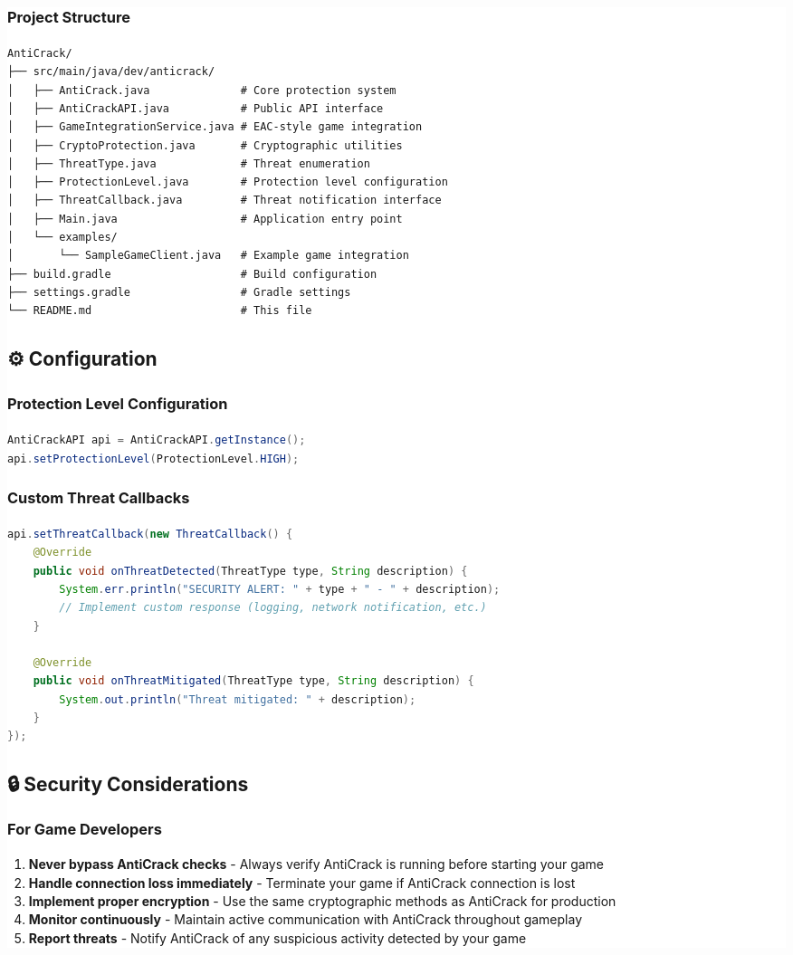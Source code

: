 ### Project Structure

```
AntiCrack/
├── src/main/java/dev/anticrack/
│   ├── AntiCrack.java              # Core protection system
│   ├── AntiCrackAPI.java           # Public API interface
│   ├── GameIntegrationService.java # EAC-style game integration
│   ├── CryptoProtection.java       # Cryptographic utilities
│   ├── ThreatType.java             # Threat enumeration
│   ├── ProtectionLevel.java        # Protection level configuration
│   ├── ThreatCallback.java         # Threat notification interface
│   ├── Main.java                   # Application entry point
│   └── examples/
│       └── SampleGameClient.java   # Example game integration
├── build.gradle                    # Build configuration
├── settings.gradle                 # Gradle settings
└── README.md                       # This file
```

## ⚙️ Configuration

### Protection Level Configuration

```java
AntiCrackAPI api = AntiCrackAPI.getInstance();
api.setProtectionLevel(ProtectionLevel.HIGH);
```

### Custom Threat Callbacks

```java
api.setThreatCallback(new ThreatCallback() {
    @Override
    public void onThreatDetected(ThreatType type, String description) {
        System.err.println("SECURITY ALERT: " + type + " - " + description);
        // Implement custom response (logging, network notification, etc.)
    }
    
    @Override
    public void onThreatMitigated(ThreatType type, String description) {
        System.out.println("Threat mitigated: " + description);
    }
});
```

## 🔒 Security Considerations

### For Game Developers

1. **Never bypass AntiCrack checks** - Always verify AntiCrack is running before starting your game
2. **Handle connection loss immediately** - Terminate your game if AntiCrack connection is lost
3. **Implement proper encryption** - Use the same cryptographic methods as AntiCrack for production
4. **Monitor continuously** - Maintain active communication with AntiCrack throughout gameplay
5. **Report threats** - Notify AntiCrack of any suspicious activity detected by your game
